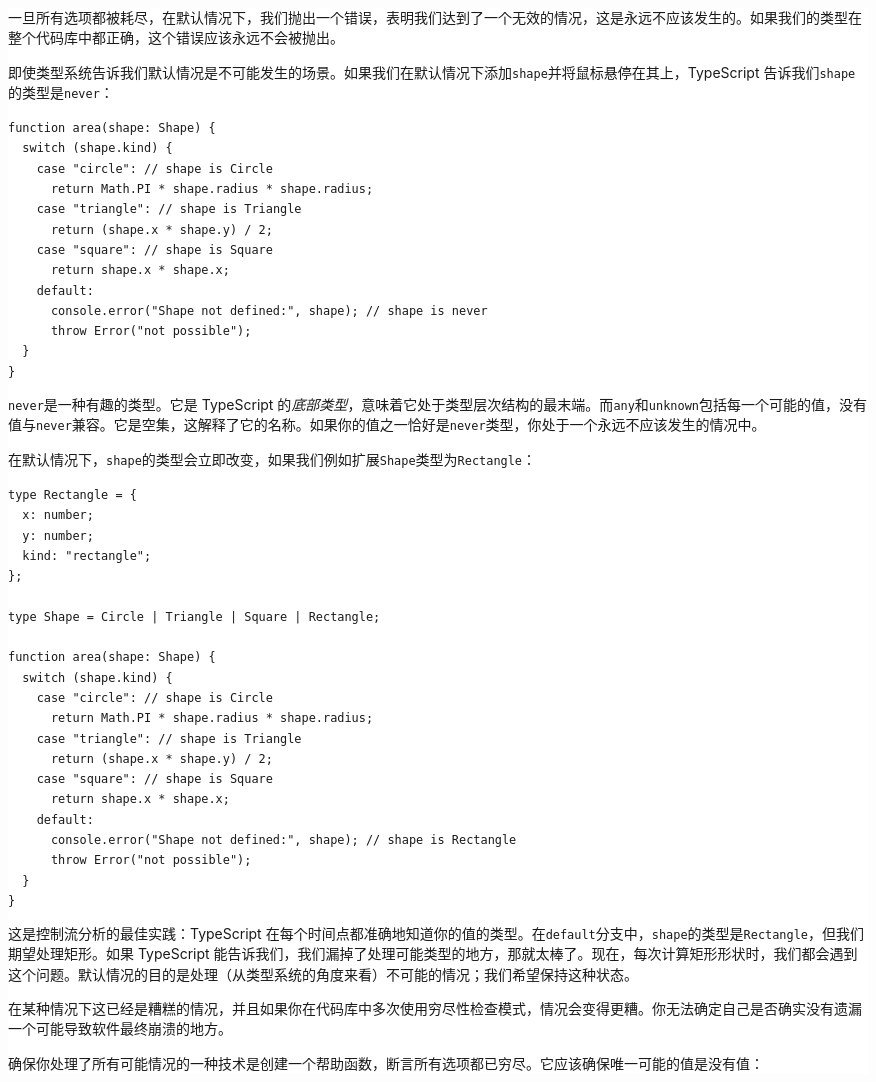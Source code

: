 一旦所有选项都被耗尽，在默认情况下，我们抛出一个错误，表明我们达到了一个无效的情况，这是永远不应该发生的。如果我们的类型在整个代码库中都正确，这个错误应该永远不会被抛出。

即使类型系统告诉我们默认情况是不可能发生的场景。如果我们在默认情况下添加`shape`并将鼠标悬停在其上，TypeScript 告诉我们`shape`的类型是`never`：

```
function area(shape: Shape) {
  switch (shape.kind) {
    case "circle": // shape is Circle
      return Math.PI * shape.radius * shape.radius;
    case "triangle": // shape is Triangle
      return (shape.x * shape.y) / 2;
    case "square": // shape is Square
      return shape.x * shape.x;
    default:
      console.error("Shape not defined:", shape); // shape is never
      throw Error("not possible");
  }
}
```

`never`是一种有趣的类型。它是 TypeScript 的*底部类型*，意味着它处于类型层次结构的最末端。而`any`和`unknown`包括每一个可能的值，没有值与`never`兼容。它是空集，这解释了它的名称。如果你的值之一恰好是`never`类型，你处于一个永远不应该发生的情况中。

在默认情况下，`shape`的类型会立即改变，如果我们例如扩展`Shape`类型为`Rectangle`：

```
type Rectangle = {
  x: number;
  y: number;
  kind: "rectangle";
};

type Shape = Circle | Triangle | Square | Rectangle;

function area(shape: Shape) {
  switch (shape.kind) {
    case "circle": // shape is Circle
      return Math.PI * shape.radius * shape.radius;
    case "triangle": // shape is Triangle
      return (shape.x * shape.y) / 2;
    case "square": // shape is Square
      return shape.x * shape.x;
    default:
      console.error("Shape not defined:", shape); // shape is Rectangle
      throw Error("not possible");
  }
}
```

这是控制流分析的最佳实践：TypeScript 在每个时间点都准确地知道你的值的类型。在`default`分支中，`shape`的类型是`Rectangle`，但我们期望处理矩形。如果 TypeScript 能告诉我们，我们漏掉了处理可能类型的地方，那就太棒了。现在，每次计算矩形形状时，我们都会遇到这个问题。默认情况的目的是处理（从类型系统的角度来看）不可能的情况；我们希望保持这种状态。

在某种情况下这已经是糟糕的情况，并且如果你在代码库中多次使用穷尽性检查模式，情况会变得更糟。你无法确定自己是否确实没有遗漏一个可能导致软件最终崩溃的地方。

确保你处理了所有可能情况的一种技术是创建一个帮助函数，断言所有选项都已穷尽。它应该确保唯一可能的值是没有值：
